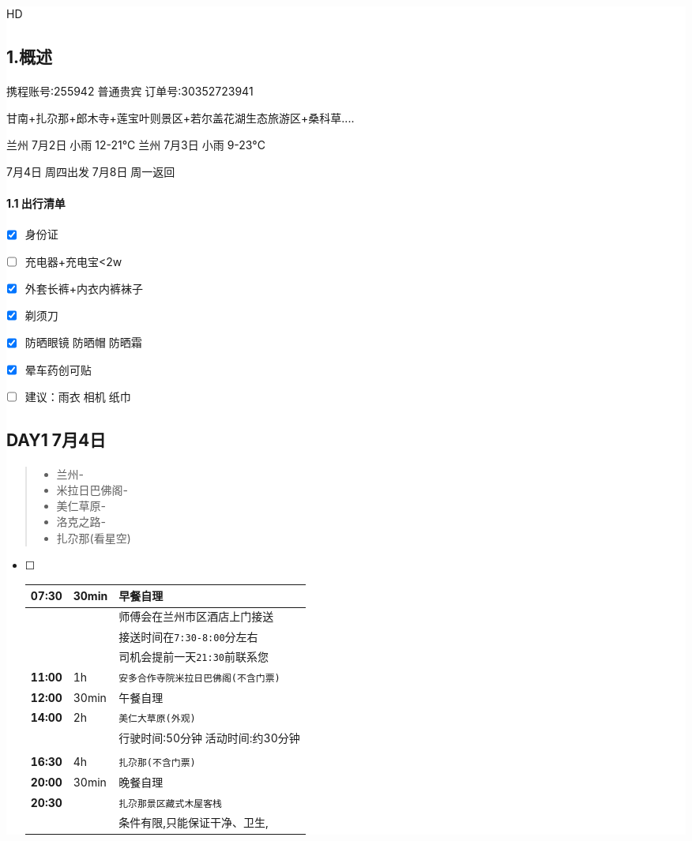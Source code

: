 
HD

## 1.概述	

携程账号:255942 普通贵宾
订单号:30352723941

甘南+扎尕那+郎木寺+莲宝叶则景区+若尔盖花湖生态旅游区+桑科草....

兰州 7月2日 小雨 12-21°C
兰州 7月3日 小雨 9-23°C

7月4日 周四出发
7月8日 周一返回

#### 1.1 出行清单

- [x] 身份证

- [ ] 充电器+充电宝<2w

- [x] 外套长裤+内衣内裤袜子

- [x] 剃须刀

- [x] 防晒眼镜 防晒帽 防晒霜

- [x] 晕车药创可贴

- [ ] 建议：雨衣 相机 纸巾

  

## DAY1 7月4日

> - 兰州-
> - 米拉日巴佛阁-
> - 美仁草原-
> - 洛克之路-
> - 扎尕那(看星空)

- [ ] |   07:30   | 30min | 早餐自理                             |
  | :-------: | ----- | ------------------------------------ |
  |           |       | 师傅会在兰州市区酒店上门接送         |
  |           |       | 接送时间在`7:30-8:00`分左右          |
  |           |       | 司机会提前一天`21:30`前联系您        |
  | **11:00** | 1h    | `安多合作寺院米拉日巴佛阁(不含门票)` |
  | **12:00** | 30min | 午餐自理                             |
  | **14:00** | 2h    | `美仁大草原(外观)`                   |
  |           |       | 行驶时间:50分钟 活动时间:约30分钟    |
  |           |       |                                      |
  | **16:30** | 4h    | `扎尕那(不含门票)`                   |
  | **20:00** | 30min | 晚餐自理                             |
  | **20:30** |       | `扎尕那景区藏式木屋客栈`             |
  |           |       | 条件有限,只能保证干净、卫生,         |
